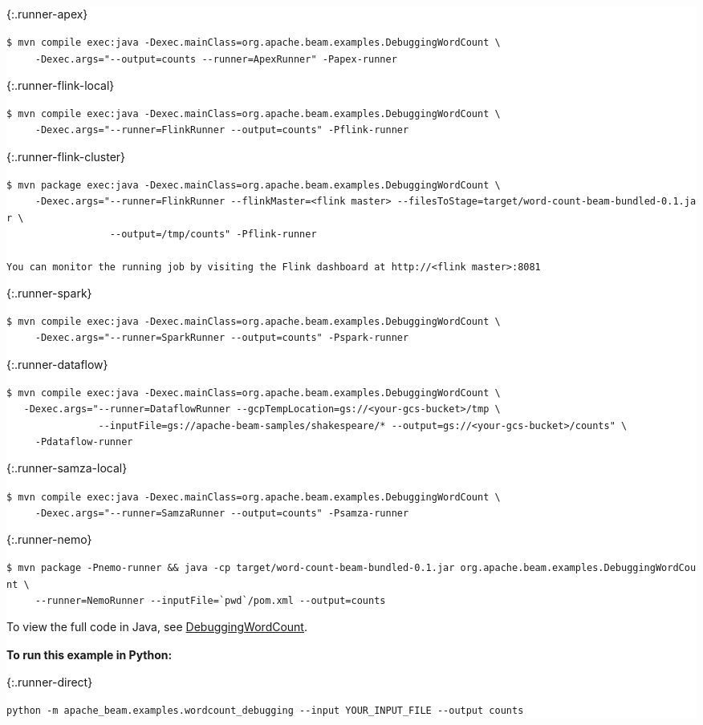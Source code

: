 {:.runner-apex}
```
$ mvn compile exec:java -Dexec.mainClass=org.apache.beam.examples.DebuggingWordCount \
     -Dexec.args="--output=counts --runner=ApexRunner" -Papex-runner
```

{:.runner-flink-local}
```
$ mvn compile exec:java -Dexec.mainClass=org.apache.beam.examples.DebuggingWordCount \
     -Dexec.args="--runner=FlinkRunner --output=counts" -Pflink-runner
```

{:.runner-flink-cluster}
```
$ mvn package exec:java -Dexec.mainClass=org.apache.beam.examples.DebuggingWordCount \
     -Dexec.args="--runner=FlinkRunner --flinkMaster=<flink master> --filesToStage=target/word-count-beam-bundled-0.1.jar \
                  --output=/tmp/counts" -Pflink-runner

You can monitor the running job by visiting the Flink dashboard at http://<flink master>:8081
```

{:.runner-spark}
```
$ mvn compile exec:java -Dexec.mainClass=org.apache.beam.examples.DebuggingWordCount \
     -Dexec.args="--runner=SparkRunner --output=counts" -Pspark-runner
```

{:.runner-dataflow}
```
$ mvn compile exec:java -Dexec.mainClass=org.apache.beam.examples.DebuggingWordCount \
   -Dexec.args="--runner=DataflowRunner --gcpTempLocation=gs://<your-gcs-bucket>/tmp \
                --inputFile=gs://apache-beam-samples/shakespeare/* --output=gs://<your-gcs-bucket>/counts" \
     -Pdataflow-runner
```

{:.runner-samza-local}
```
$ mvn compile exec:java -Dexec.mainClass=org.apache.beam.examples.DebuggingWordCount \
     -Dexec.args="--runner=SamzaRunner --output=counts" -Psamza-runner
```

{:.runner-nemo}
```
$ mvn package -Pnemo-runner && java -cp target/word-count-beam-bundled-0.1.jar org.apache.beam.examples.DebuggingWordCount \
     --runner=NemoRunner --inputFile=`pwd`/pom.xml --output=counts
```

To view the full code in Java, see
[DebuggingWordCount](https://github.com/apache/beam/blob/master/examples/java/src/main/java/org/apache/beam/examples/DebuggingWordCount.java).

**To run this example in Python:**

{:.runner-direct}
```
python -m apache_beam.examples.wordcount_debugging --input YOUR_INPUT_FILE --output counts
```
